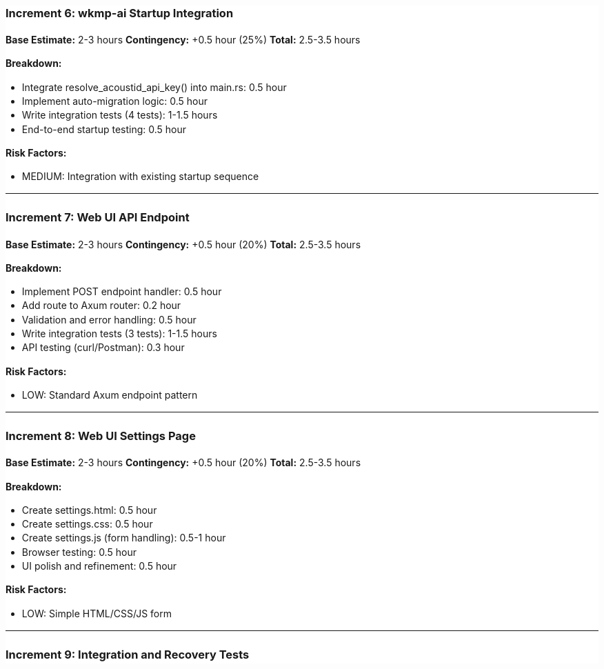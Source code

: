 
### Increment 6: wkmp-ai Startup Integration

**Base Estimate:** 2-3 hours
**Contingency:** +0.5 hour (25%)
**Total:** 2.5-3.5 hours

**Breakdown:**
- Integrate resolve_acoustid_api_key() into main.rs: 0.5 hour
- Implement auto-migration logic: 0.5 hour
- Write integration tests (4 tests): 1-1.5 hours
- End-to-end startup testing: 0.5 hour

**Risk Factors:**
- MEDIUM: Integration with existing startup sequence

---

### Increment 7: Web UI API Endpoint

**Base Estimate:** 2-3 hours
**Contingency:** +0.5 hour (20%)
**Total:** 2.5-3.5 hours

**Breakdown:**
- Implement POST endpoint handler: 0.5 hour
- Add route to Axum router: 0.2 hour
- Validation and error handling: 0.5 hour
- Write integration tests (3 tests): 1-1.5 hours
- API testing (curl/Postman): 0.3 hour

**Risk Factors:**
- LOW: Standard Axum endpoint pattern

---

### Increment 8: Web UI Settings Page

**Base Estimate:** 2-3 hours
**Contingency:** +0.5 hour (20%)
**Total:** 2.5-3.5 hours

**Breakdown:**
- Create settings.html: 0.5 hour
- Create settings.css: 0.5 hour
- Create settings.js (form handling): 0.5-1 hour
- Browser testing: 0.5 hour
- UI polish and refinement: 0.5 hour

**Risk Factors:**
- LOW: Simple HTML/CSS/JS form

---

### Increment 9: Integration and Recovery Tests
